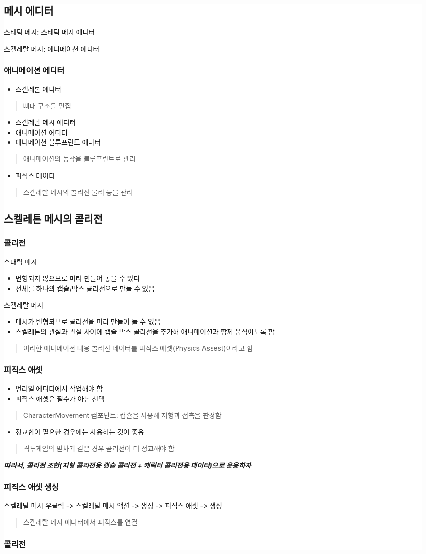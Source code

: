 

## 메시 에디터 

스태틱 메시: 스태틱 메시 에디터

스켈레탈 메시: 에니메이션 에디터


### 애니메이션 에디터
* 스켈레톤 에디터
> 뼈대 구조를 편집

* 스켈레탈 메시 에디터
* 애니메이션 에디터
* 애니메이션 블루프린트 에디터
> 애니메이션의 동작을 블루프린트로 관리

* 피직스 데이터 
> 스켈레탈 메시의 콜리전 물리 등을 관리




## 스켈레톤 메시의 콜리전

### 콜리전

스태틱 메시
* 변형되지 않으므로 미리 만들어 놓을 수 있다
* 전체를 하나의 캡슐/박스 콜리전으로 만들 수 있음

스켈레탈 메시
* 메시가 변형되므로 콜리전을 미리 만들어 둘 수 없음
* 스켈레톤의 관절과 관절 사이에 캡슐 박스 콜리전을 추가해 애니메이션과 함께 움직이도록 함
> 이러한 애니메이션 대응 콜리전 데이터를 피직스 애셋(Physics Assest)이라고 함 

### 피직스 애셋
* 언리얼 에디터에서 작업해야 함
* 피직스 애셋은 필수가 아닌 선택
> CharacterMovement 컴포넌트: 캡슐을 사용해 지형과 접촉을 판정함

* 정교함이 필요한 경우에는 사용하는 것이 좋음
> 격투게임의 발차기 같은 경우 콜리전이 더 정교해야 함

***따라서, 콜리전 조합(지형 콜리전용 캡슐 콜리전 + 캐릭터 콜리전용 데이터)으로 운용하자***




### 피직스 애셋 생성

스켈레탈 메시 우클릭 -> 스켈레탈 메시 액션 -> 생성 -> 피직스 애셋 -> 생성
> 스켈레탈 메시 에디터에서 피직스를 연결


### 콜리전






